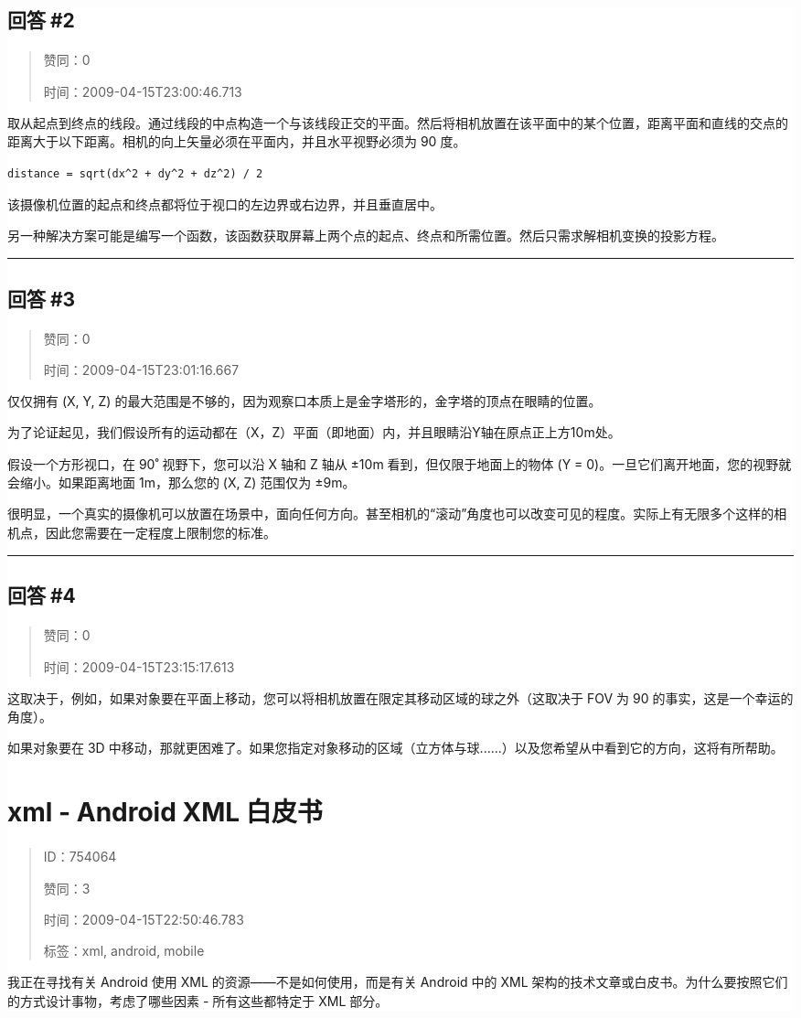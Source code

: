 ## 回答 #2

> 赞同：0
> 
> 时间：2009-04-15T23:00:46.713

取从起点到终点的线段。通过线段的中点构造一个与该线段正交的平面。然后将相机放置在该平面中的某个位置，距离平面和直线的交点的距离大于以下距离。相机的向上矢量必须在平面内，并且水平视野必须为 90 度。

```
distance = sqrt(dx^2 + dy^2 + dz^2) / 2 
```

该摄像机位置的起点和终点都将位于视口的左边界或右边界，并且垂直居中。

另一种解决方案可能是编写一个函数，该函数获取屏幕上两个点的起点、终点和所需位置。然后只需求解相机变换的投影方程。

* * *

## 回答 #3

> 赞同：0
> 
> 时间：2009-04-15T23:01:16.667

仅仅拥有 (X, Y, Z) 的最大范围是不够的，因为观察口本质上是金字塔形的，金字塔的顶点在眼睛的位置。

为了论证起见，我们假设所有的运动都在（X，Z）平面（即地面）内，并且眼睛沿Y轴在原点正上方10m处。

假设一个方形视口，在 90˚ 视野下，您可以沿 X 轴和 Z 轴从 ±10m 看到，但仅限于地面上的物体 (Y = 0)。一旦它们离开地面，您的视野就会缩小。如果距离地面 1m，那么您的 (X, Z) 范围仅为 ±9m。

很明显，一个真实的摄像机可以放置在场景中，面向任何方向。甚至相机的“滚动”角度也可以改变可见的程度。实际上有无限多个这样的相机点，因此您需要在一定程度上限制您的标准。

* * *

## 回答 #4

> 赞同：0
> 
> 时间：2009-04-15T23:15:17.613

这取决于，例如，如果对象要在平面上移动，您可以将相机放置在限定其移动区域的球之外（这取决于 FOV 为 90 的事实，这是一个幸运的角度）。

如果对象要在 3D 中移动，那就更困难了。如果您指定对象移动的区域（立方体与球......）以及您希望从中看到它的方向，这将有所帮助。

# xml - Android XML 白皮书

> ID：754064
> 
> 赞同：3
> 
> 时间：2009-04-15T22:50:46.783
> 
> 标签：xml, android, mobile

我正在寻找有关 Android 使用 XML 的资源——不是如何使用，而是有关 Android 中的 XML 架构的技术文章或白皮书。为什么要按照它们的方式设计事物，考虑了哪些因素 - 所有这些都特定于 XML 部分。
